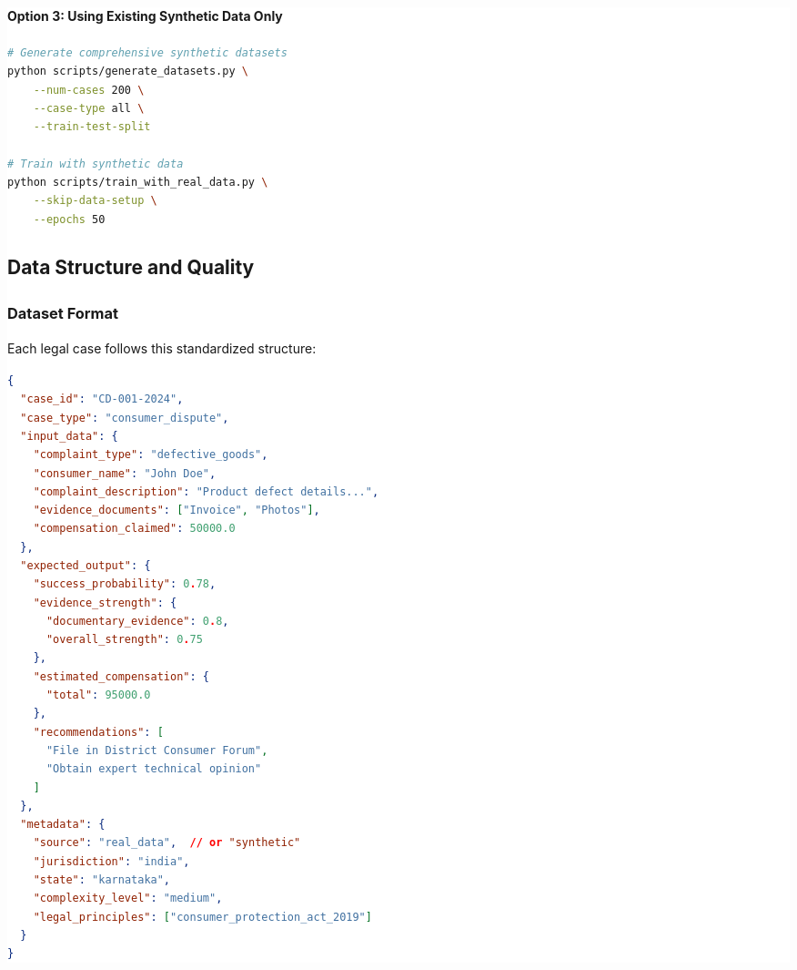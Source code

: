 #### Option 3: Using Existing Synthetic Data Only
```bash
# Generate comprehensive synthetic datasets
python scripts/generate_datasets.py \
    --num-cases 200 \
    --case-type all \
    --train-test-split

# Train with synthetic data
python scripts/train_with_real_data.py \
    --skip-data-setup \
    --epochs 50
```

## Data Structure and Quality

### Dataset Format

Each legal case follows this standardized structure:

```json
{
  "case_id": "CD-001-2024",
  "case_type": "consumer_dispute",
  "input_data": {
    "complaint_type": "defective_goods",
    "consumer_name": "John Doe",
    "complaint_description": "Product defect details...",
    "evidence_documents": ["Invoice", "Photos"],
    "compensation_claimed": 50000.0
  },
  "expected_output": {
    "success_probability": 0.78,
    "evidence_strength": {
      "documentary_evidence": 0.8,
      "overall_strength": 0.75
    },
    "estimated_compensation": {
      "total": 95000.0
    },
    "recommendations": [
      "File in District Consumer Forum",
      "Obtain expert technical opinion"
    ]
  },
  "metadata": {
    "source": "real_data",  // or "synthetic"
    "jurisdiction": "india",
    "state": "karnataka",
    "complexity_level": "medium",
    "legal_principles": ["consumer_protection_act_2019"]
  }
}
```
